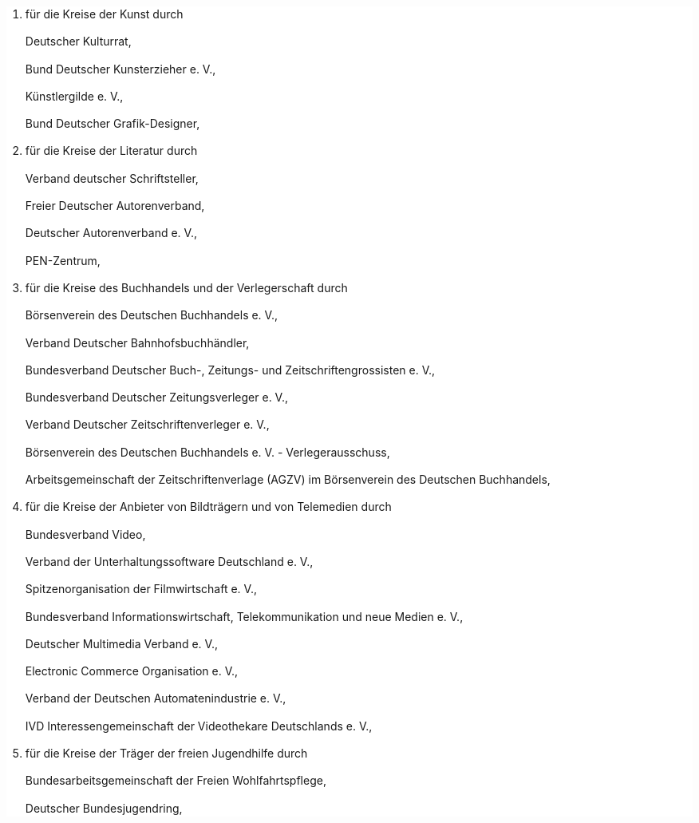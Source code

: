 1.  für die Kreise der Kunst durch

    Deutscher Kulturrat,

    Bund Deutscher Kunsterzieher e. V.,

    Künstlergilde e. V.,

    Bund Deutscher Grafik-Designer,


2.  für die Kreise der Literatur durch

    Verband deutscher Schriftsteller,

    Freier Deutscher Autorenverband,

    Deutscher Autorenverband e. V.,

    PEN-Zentrum,


3.  für die Kreise des Buchhandels und der Verlegerschaft durch

    Börsenverein des Deutschen Buchhandels e. V.,

    Verband Deutscher Bahnhofsbuchhändler,

    Bundesverband Deutscher Buch-, Zeitungs- und Zeitschriftengrossisten
    e. V.,

    Bundesverband Deutscher Zeitungsverleger e. V.,

    Verband Deutscher Zeitschriftenverleger e. V.,

    Börsenverein des Deutschen Buchhandels e. V. - Verlegerausschuss,

    Arbeitsgemeinschaft der Zeitschriftenverlage (AGZV) im Börsenverein
    des Deutschen Buchhandels,


4.  für die Kreise der Anbieter von Bildträgern und von Telemedien durch

    Bundesverband Video,

    Verband der Unterhaltungssoftware Deutschland e. V.,

    Spitzenorganisation der Filmwirtschaft e. V.,

    Bundesverband Informationswirtschaft, Telekommunikation und neue
    Medien e. V.,

    Deutscher Multimedia Verband e. V.,

    Electronic Commerce Organisation e. V.,

    Verband der Deutschen Automatenindustrie e. V.,

    IVD Interessengemeinschaft der Videothekare Deutschlands e. V.,


5.  für die Kreise der Träger der freien Jugendhilfe durch

    Bundesarbeitsgemeinschaft der Freien Wohlfahrtspflege,

    Deutscher Bundesjugendring,

